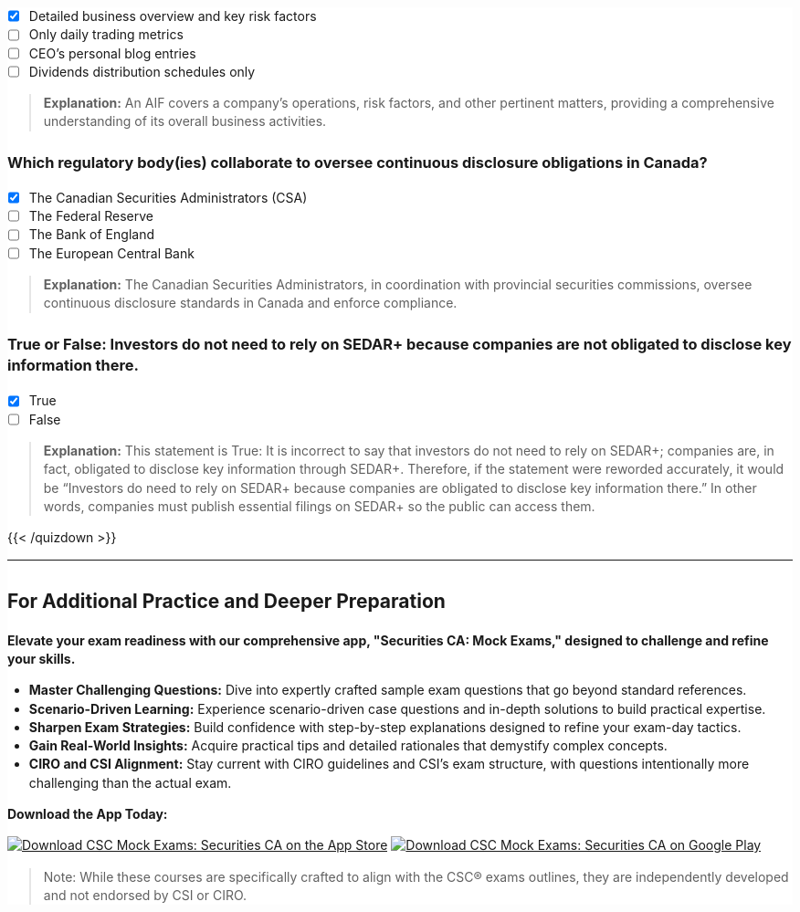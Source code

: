 - [x] Detailed business overview and key risk factors
- [ ] Only daily trading metrics
- [ ] CEO’s personal blog entries
- [ ] Dividends distribution schedules only

> **Explanation:** An AIF covers a company’s operations, risk factors, and other pertinent matters, providing a comprehensive understanding of its overall business activities.

### Which regulatory body(ies) collaborate to oversee continuous disclosure obligations in Canada?

- [x] The Canadian Securities Administrators (CSA)
- [ ] The Federal Reserve
- [ ] The Bank of England
- [ ] The European Central Bank

> **Explanation:** The Canadian Securities Administrators, in coordination with provincial securities commissions, oversee continuous disclosure standards in Canada and enforce compliance.

### True or False: Investors do not need to rely on SEDAR+ because companies are not obligated to disclose key information there.

- [x] True
- [ ] False

> **Explanation:** This statement is True: It is incorrect to say that investors do not need to rely on SEDAR+; companies are, in fact, obligated to disclose key information through SEDAR+. Therefore, if the statement were reworded accurately, it would be “Investors do need to rely on SEDAR+ because companies are obligated to disclose key information there.” In other words, companies must publish essential filings on SEDAR+ so the public can access them.

{{< /quizdown >}}

---

## For Additional Practice and Deeper Preparation

**Elevate your exam readiness with our comprehensive app, "Securities CA: Mock Exams," designed to challenge and refine your skills.**

* **Master Challenging Questions:** Dive into expertly crafted sample exam questions that go beyond standard references.
* **Scenario-Driven Learning:** Experience scenario-driven case questions and in-depth solutions to build practical expertise.
* **Sharpen Exam Strategies:** Build confidence with step-by-step explanations designed to refine your exam-day tactics.
* **Gain Real-World Insights:** Acquire practical tips and detailed rationales that demystify complex concepts.
* **CIRO and CSI Alignment:** Stay current with CIRO guidelines and CSI’s exam structure, with questions intentionally more challenging than the actual exam.

**Download the App Today:**

[<img src="https://upload.wikimedia.org/wikipedia/commons/3/3c/Download_on_the_App_Store_Badge.svg" height="50" alt="Download CSC Mock Exams: Securities CA on the App Store">](https://apps.apple.com/us/app/securities-ca-mock-exams/id1667869674)
[<img src="https://upload.wikimedia.org/wikipedia/commons/7/78/Google_Play_Store_badge_EN.svg" height="50" alt="Download CSC Mock Exams: Securities CA on Google Play">](https://play.google.com/store/apps/details?id=ca.tokenizer.cscexams)


> Note: While these courses are specifically crafted to align with the CSC® exams outlines, they are independently developed and not endorsed by CSI or CIRO.

